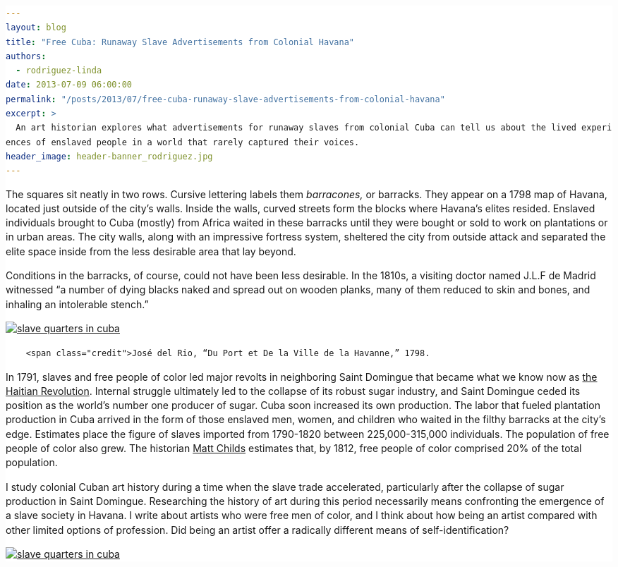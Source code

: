 ```yaml
---
layout: blog
title: "Free Cuba: Runaway Slave Advertisements from Colonial Havana"
authors:
  - rodriguez-linda
date: 2013-07-09 06:00:00
permalink: "/posts/2013/07/free-cuba-runaway-slave-advertisements-from-colonial-havana"
excerpt: >
  An art historian explores what advertisements for runaway slaves from colonial Cuba can tell us about the lived experiences of enslaved people in a world that rarely captured their voices. 
header_image: header-banner_rodriguez.jpg
---
```

The squares sit neatly in two rows. Cursive lettering labels them *barracones,* or barracks. They appear on a 1798 map of Havana, located just outside of the city’s walls. Inside the walls, curved streets form the blocks where Havana’s elites resided. Enslaved individuals brought to Cuba (mostly) from Africa waited in these barracks until they were bought or sold to work on plantations or in urban areas. The city walls, along with an impressive fortress system, sheltered the city from outside attack and separated the elite space inside from the less desirable area that lay beyond. 

Conditions in the barracks, of course, could not have been less desirable. In the 1810s, a visiting doctor named J.L.F de Madrid witnessed “a number of dying blacks naked and spread out on wooden planks, many of them reduced to skin and bones, and inhaling an intolerable stench.” 

<div class="inline-image">
    <a rel="lightbox" href="http://s3.amazonaws.com/appendixjournal-images/images/attachments/000/000/527/large/rodriguez1.jpg?1373379076"><img src="http://s3.amazonaws.com/appendixjournal-images/images/attachments/000/000/527/medium/rodriguez1.jpg?1373379076" width="640" alt="slave quarters in cuba" /></a>
    <p class="caption">
 
        <span class="credit">José del Rio, “Du Port et De la Ville de la Havanne,” 1798.
</span>
    </p>
</div>

In 1791, slaves and free people of color led major revolts in neighboring Saint Domingue that became what we know now as [the Haitian Revolution](http://haitidoi.com/). Internal struggle ultimately led to the collapse of its robust sugar industry, and Saint Domingue ceded its position as the world’s number one producer of sugar. Cuba soon increased its own production. The labor that fueled plantation production in Cuba arrived in the form of those enslaved men, women, and children who waited in the filthy barracks at the city’s edge. Estimates place the figure of slaves imported from 1790-1820 between 225,000-315,000 individuals. The population of free people of color also grew. The historian [Matt Childs](http://www.amazon.com/dp/0807857726) estimates that, by 1812, free people of color comprised 20% of the total population. 

I study colonial Cuban art history during a time when the slave trade accelerated, particularly after the collapse of sugar production in Saint Domingue. Researching the history of art during this period necessarily means confronting the emergence of a slave society in Havana. I write about artists who were free men of color, and I think about how being an artist compared with other limited options of profession.  Did being an artist offer a radically different means of self-identification?  

<div class="inline-image">
    <a rel="lightbox" href="http://s3.amazonaws.com/appendixjournal-images/images/attachments/000/000/530/large/rodriguez0.jpg?1373379919"><img src="http://s3.amazonaws.com/appendixjournal-images/images/attachments/000/000/530/medium/rodriguez0.jpg?1373379919" width="640" alt="slave quarters in cuba" /></a>
    <p class="caption">
 